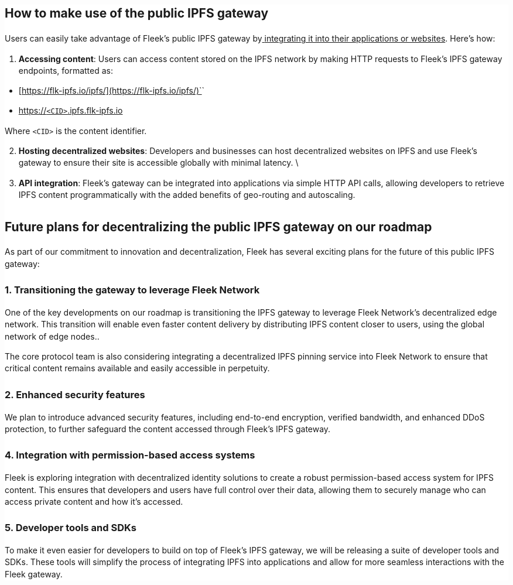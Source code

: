 ## **How to make use of the public IPFS gateway**

Users can easily take advantage of Fleek’s public IPFS gateway by[ ](https://fleek.xyz/docs/platform/gateways/)[integrating it into their applications or websites](https://fleek.xyz/docs/platform/gateways/). Here’s how:

1. **Accessing content**: Users can access content stored on the IPFS network by making HTTP requests to Fleek’s IPFS gateway endpoints, formatted as:

- [https://flk-ipfs.io/ipfs/](https://flk-ipfs.io/ipfs/)`<CID>`

- [https://`<CID>`.ipfs.flk-ipfs.io](null)

Where `<CID>` is the content identifier.

2. **Hosting decentralized websites**: Developers and businesses can host decentralized websites on IPFS and use Fleek’s gateway to ensure their site is accessible globally with minimal latency. \

3. **API integration**: Fleek’s gateway can be integrated into applications via simple HTTP API calls, allowing developers to retrieve IPFS content programmatically with the added benefits of geo-routing and autoscaling.

## Future plans for decentralizing the public IPFS gateway on our roadmap

As part of our commitment to innovation and decentralization, Fleek has several exciting plans for the future of this public IPFS gateway:

### **1. Transitioning the gateway to leverage Fleek Network**

One of the key developments on our roadmap is transitioning the IPFS gateway to leverage Fleek Network’s decentralized edge network. This transition will enable even faster content delivery by distributing IPFS content closer to users, using the global network of edge nodes..

The core protocol team is also considering integrating a decentralized IPFS pinning service into Fleek Network to ensure that critical content remains available and easily accessible in perpetuity.

### **2. Enhanced security features**

We plan to introduce advanced security features, including end-to-end encryption, verified bandwidth, and enhanced DDoS protection, to further safeguard the content accessed through Fleek’s IPFS gateway.

### **4. Integration with permission-based access systems**

Fleek is exploring integration with decentralized identity solutions to create a robust permission-based access system for IPFS content. This ensures that developers and users have full control over their data, allowing them to securely manage who can access private content and how it’s accessed.

### **5. Developer tools and SDKs**

To make it even easier for developers to build on top of Fleek’s IPFS gateway, we will be releasing a suite of developer tools and SDKs. These tools will simplify the process of integrating IPFS into applications and allow for more seamless interactions with the Fleek gateway.

